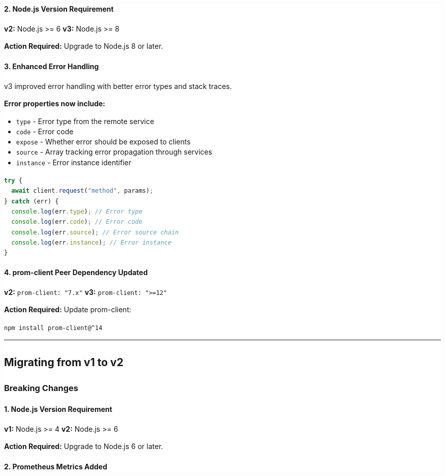 #### 2. Node.js Version Requirement

**v2:** Node.js >= 6
**v3:** Node.js >= 8

**Action Required:** Upgrade to Node.js 8 or later.

#### 3. Enhanced Error Handling

v3 improved error handling with better error types and stack traces.

**Error properties now include:**

- `type` - Error type from the remote service
- `code` - Error code
- `expose` - Whether error should be exposed to clients
- `source` - Array tracking error propagation through services
- `instance` - Error instance identifier

```typescript
try {
  await client.request("method", params);
} catch (err) {
  console.log(err.type); // Error type
  console.log(err.code); // Error code
  console.log(err.source); // Error source chain
  console.log(err.instance); // Error instance
}
```

#### 4. prom-client Peer Dependency Updated

**v2:** `prom-client: "7.x"`
**v3:** `prom-client: ">=12"`

**Action Required:** Update prom-client:

```bash
npm install prom-client@^14
```

---

## Migrating from v1 to v2

### Breaking Changes

#### 1. Node.js Version Requirement

**v1:** Node.js >= 4
**v2:** Node.js >= 6

**Action Required:** Upgrade to Node.js 6 or later.

#### 2. Prometheus Metrics Added
